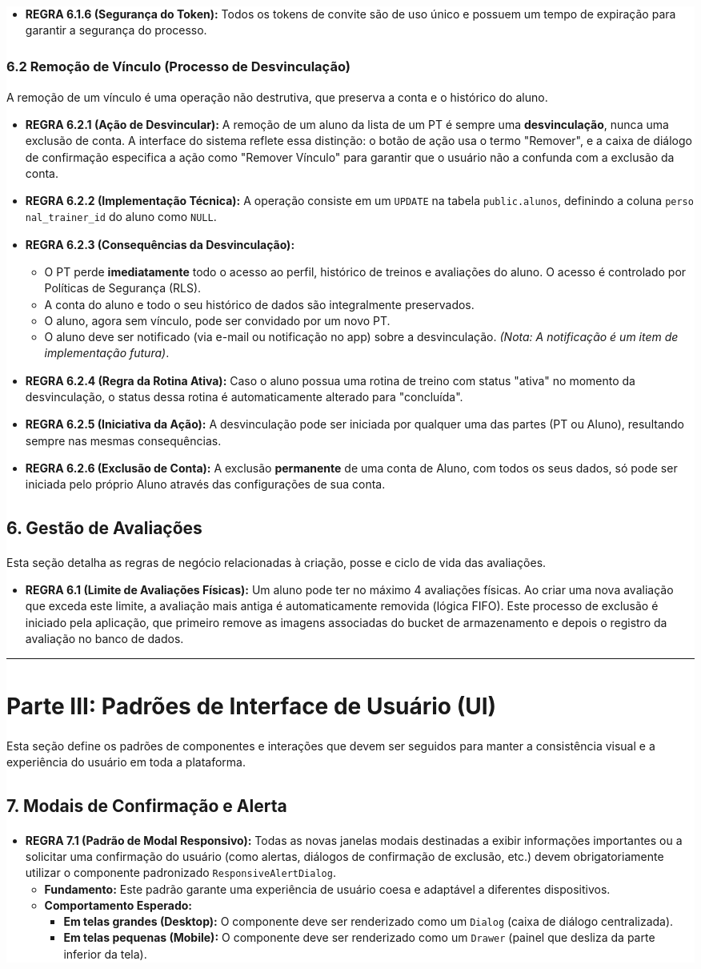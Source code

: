-   **REGRA 6.1.6 (Segurança do Token):** Todos os tokens de convite são de uso único e possuem um tempo de expiração para garantir a segurança do processo.

### 6.2 Remoção de Vínculo (Processo de Desvinculação)

A remoção de um vínculo é uma operação não destrutiva, que preserva a conta e o histórico do aluno.

-   **REGRA 6.2.1 (Ação de Desvincular):** A remoção de um aluno da lista de um PT é sempre uma **desvinculação**, nunca uma exclusão de conta. A interface do sistema reflete essa distinção: o botão de ação usa o termo "Remover", e a caixa de diálogo de confirmação especifica a ação como "Remover Vínculo" para garantir que o usuário não a confunda com a exclusão da conta.

-   **REGRA 6.2.2 (Implementação Técnica):** A operação consiste em um `UPDATE` na tabela `public.alunos`, definindo a coluna `personal_trainer_id` do aluno como `NULL`.

-   **REGRA 6.2.3 (Consequências da Desvinculação):**
    -   O PT perde **imediatamente** todo o acesso ao perfil, histórico de treinos e avaliações do aluno. O acesso é controlado por Políticas de Segurança (RLS).
    -   A conta do aluno e todo o seu histórico de dados são integralmente preservados.
    -   O aluno, agora sem vínculo, pode ser convidado por um novo PT.
    -   O aluno deve ser notificado (via e-mail ou notificação no app) sobre a desvinculação. *(Nota: A notificação é um item de implementação futura)*.

-   **REGRA 6.2.4 (Regra da Rotina Ativa):** Caso o aluno possua uma rotina de treino com status "ativa" no momento da desvinculação, o status dessa rotina é automaticamente alterado para "concluída".

-   **REGRA 6.2.5 (Iniciativa da Ação):** A desvinculação pode ser iniciada por qualquer uma das partes (PT ou Aluno), resultando sempre nas mesmas consequências.

-   **REGRA 6.2.6 (Exclusão de Conta):** A exclusão **permanente** de uma conta de Aluno, com todos os seus dados, só pode ser iniciada pelo próprio Aluno através das configurações de sua conta.

## 6. Gestão de Avaliações

Esta seção detalha as regras de negócio relacionadas à criação, posse e ciclo de vida das avaliações.

- **REGRA 6.1 (Limite de Avaliações Físicas):** Um aluno pode ter no máximo 4 avaliações físicas. Ao criar uma nova avaliação que exceda este limite, a avaliação mais antiga é automaticamente removida (lógica FIFO). Este processo de exclusão é iniciado pela aplicação, que primeiro remove as imagens associadas do bucket de armazenamento e depois o registro da avaliação no banco de dados.

---

# Parte III: Padrões de Interface de Usuário (UI)

Esta seção define os padrões de componentes e interações que devem ser seguidos para manter a consistência visual e a experiência do usuário em toda a plataforma.

## 7. Modais de Confirmação e Alerta

- **REGRA 7.1 (Padrão de Modal Responsivo):** Todas as novas janelas modais destinadas a exibir informações importantes ou a solicitar uma confirmação do usuário (como alertas, diálogos de confirmação de exclusão, etc.) devem obrigatoriamente utilizar o componente padronizado `ResponsiveAlertDialog`.
    - **Fundamento:** Este padrão garante uma experiência de usuário coesa e adaptável a diferentes dispositivos.
    - **Comportamento Esperado:**
        - **Em telas grandes (Desktop):** O componente deve ser renderizado como um `Dialog` (caixa de diálogo centralizada).
        - **Em telas pequenas (Mobile):** O componente deve ser renderizado como um `Drawer` (painel que desliza da parte inferior da tela).
